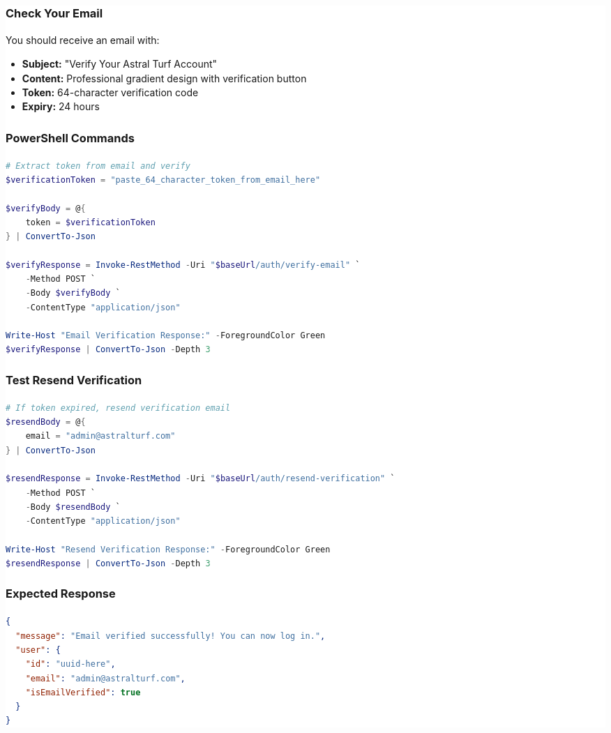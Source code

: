 ### Check Your Email

You should receive an email with:
- **Subject:** "Verify Your Astral Turf Account"
- **Content:** Professional gradient design with verification button
- **Token:** 64-character verification code
- **Expiry:** 24 hours

### PowerShell Commands

```powershell
# Extract token from email and verify
$verificationToken = "paste_64_character_token_from_email_here"

$verifyBody = @{
    token = $verificationToken
} | ConvertTo-Json

$verifyResponse = Invoke-RestMethod -Uri "$baseUrl/auth/verify-email" `
    -Method POST `
    -Body $verifyBody `
    -ContentType "application/json"

Write-Host "Email Verification Response:" -ForegroundColor Green
$verifyResponse | ConvertTo-Json -Depth 3
```

### Test Resend Verification

```powershell
# If token expired, resend verification email
$resendBody = @{
    email = "admin@astralturf.com"
} | ConvertTo-Json

$resendResponse = Invoke-RestMethod -Uri "$baseUrl/auth/resend-verification" `
    -Method POST `
    -Body $resendBody `
    -ContentType "application/json"

Write-Host "Resend Verification Response:" -ForegroundColor Green
$resendResponse | ConvertTo-Json -Depth 3
```

### Expected Response

```json
{
  "message": "Email verified successfully! You can now log in.",
  "user": {
    "id": "uuid-here",
    "email": "admin@astralturf.com",
    "isEmailVerified": true
  }
}
```
